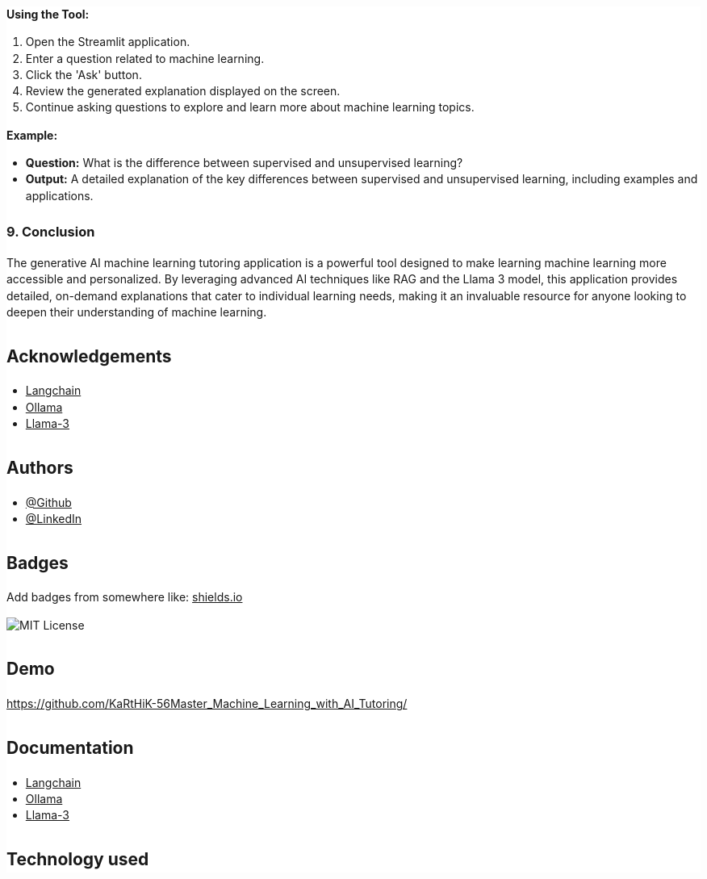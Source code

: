**Using the Tool:**
1. Open the Streamlit application.
2. Enter a question related to machine learning.
3. Click the 'Ask' button.
4. Review the generated explanation displayed on the screen.
5. Continue asking questions to explore and learn more about machine learning topics.

**Example:**
- **Question:** What is the difference between supervised and unsupervised learning?
- **Output:** A detailed explanation of the key differences between supervised and unsupervised learning, including examples and applications.

### 9. Conclusion

The generative AI machine learning tutoring application is a powerful tool designed to make learning machine learning more accessible and personalized. By leveraging advanced AI techniques like RAG and the Llama 3 model, this application provides detailed, on-demand explanations that cater to individual learning needs, making it an invaluable resource for anyone looking to deepen their understanding of machine learning.
## Acknowledgements

 - [Langchain](https://www.langchain.com/)
 - [Ollama](https://ollama.com/)
 - [Llama-3](https://ollama.com/library/llama3)


## Authors

- [@Github](https://www.github.com/KaRtHiK-56)
- [@LinkedIn](https://www.linkedin.com/in/l-karthik/)


## Badges

Add badges from somewhere like: [shields.io](https://shields.io/)

![MIT License](https://img.shields.io/badge/License-MIT-green.svg)


## Demo

https://github.com/KaRtHiK-56Master_Machine_Learning_with_AI_Tutoring/




## Documentation

 - [Langchain](https://www.langchain.com/)
 - [Ollama](https://ollama.com/)
 - [Llama-3](https://ollama.com/library/llama3)

## Technology used
